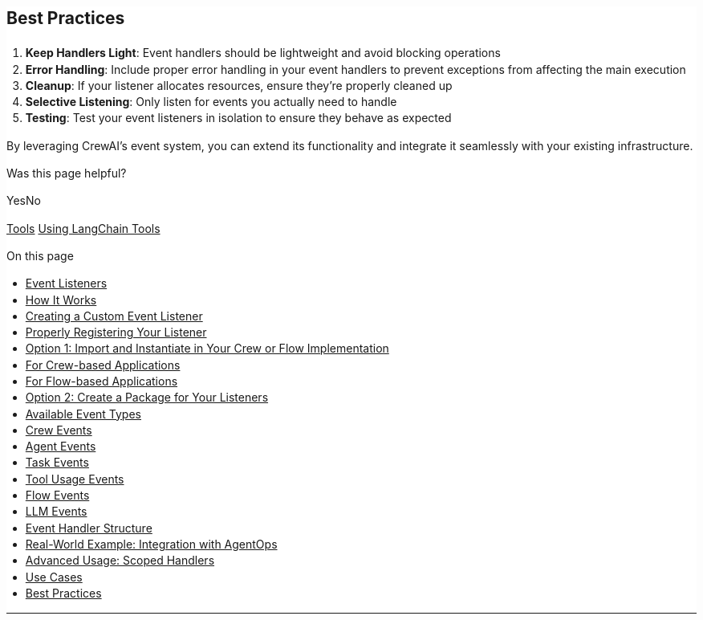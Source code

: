 ## [​](https://docs.crewai.com/concepts/event-listener\#best-practices)  Best Practices

1. **Keep Handlers Light**: Event handlers should be lightweight and avoid blocking operations
2. **Error Handling**: Include proper error handling in your event handlers to prevent exceptions from affecting the main execution
3. **Cleanup**: If your listener allocates resources, ensure they’re properly cleaned up
4. **Selective Listening**: Only listen for events you actually need to handle
5. **Testing**: Test your event listeners in isolation to ensure they behave as expected

By leveraging CrewAI’s event system, you can extend its functionality and integrate it seamlessly with your existing infrastructure.

Was this page helpful?

YesNo

[Tools](https://docs.crewai.com/concepts/tools) [Using LangChain Tools](https://docs.crewai.com/concepts/langchain-tools)

On this page

- [Event Listeners](https://docs.crewai.com/concepts/event-listener#event-listeners)
- [How It Works](https://docs.crewai.com/concepts/event-listener#how-it-works)
- [Creating a Custom Event Listener](https://docs.crewai.com/concepts/event-listener#creating-a-custom-event-listener)
- [Properly Registering Your Listener](https://docs.crewai.com/concepts/event-listener#properly-registering-your-listener)
- [Option 1: Import and Instantiate in Your Crew or Flow Implementation](https://docs.crewai.com/concepts/event-listener#option-1%3A-import-and-instantiate-in-your-crew-or-flow-implementation)
- [For Crew-based Applications](https://docs.crewai.com/concepts/event-listener#for-crew-based-applications)
- [For Flow-based Applications](https://docs.crewai.com/concepts/event-listener#for-flow-based-applications)
- [Option 2: Create a Package for Your Listeners](https://docs.crewai.com/concepts/event-listener#option-2%3A-create-a-package-for-your-listeners)
- [Available Event Types](https://docs.crewai.com/concepts/event-listener#available-event-types)
- [Crew Events](https://docs.crewai.com/concepts/event-listener#crew-events)
- [Agent Events](https://docs.crewai.com/concepts/event-listener#agent-events)
- [Task Events](https://docs.crewai.com/concepts/event-listener#task-events)
- [Tool Usage Events](https://docs.crewai.com/concepts/event-listener#tool-usage-events)
- [Flow Events](https://docs.crewai.com/concepts/event-listener#flow-events)
- [LLM Events](https://docs.crewai.com/concepts/event-listener#llm-events)
- [Event Handler Structure](https://docs.crewai.com/concepts/event-listener#event-handler-structure)
- [Real-World Example: Integration with AgentOps](https://docs.crewai.com/concepts/event-listener#real-world-example%3A-integration-with-agentops)
- [Advanced Usage: Scoped Handlers](https://docs.crewai.com/concepts/event-listener#advanced-usage%3A-scoped-handlers)
- [Use Cases](https://docs.crewai.com/concepts/event-listener#use-cases)
- [Best Practices](https://docs.crewai.com/concepts/event-listener#best-practices)

---
